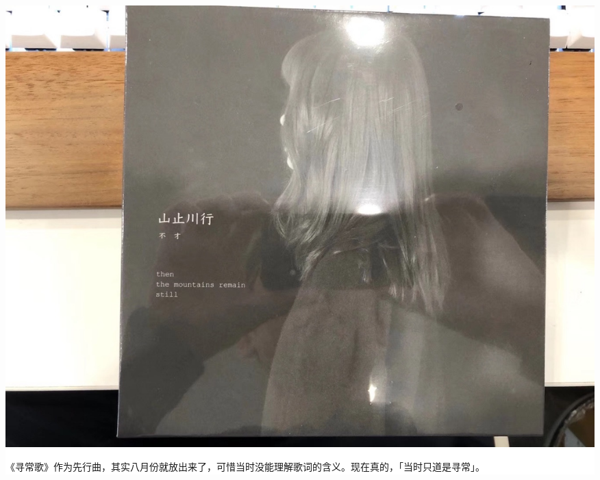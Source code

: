 ![](../assets/images/about-my-2019/then_the_mountains_remain_still.jpg)

《寻常歌》作为先行曲，其实八月份就放出来了，可惜当时没能理解歌词的含义。现在真的，「当时只道是寻常」。
